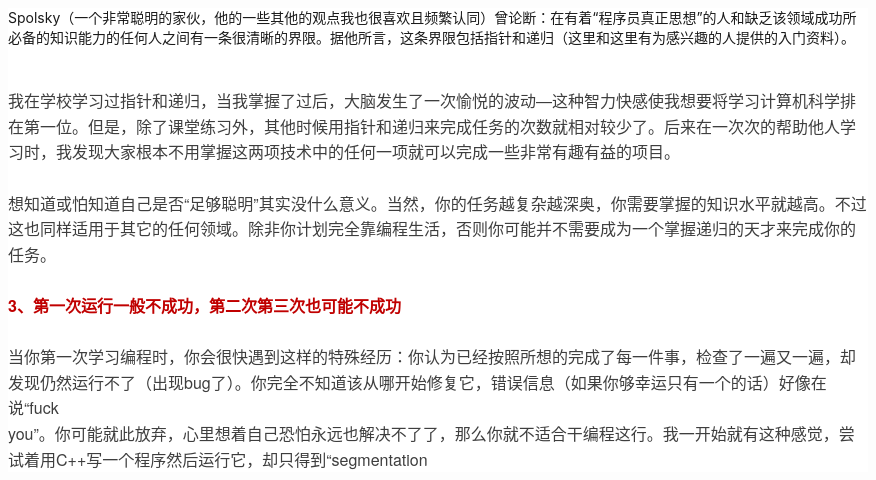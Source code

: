 Spolsky（一个非常聪明的家伙，他的一些其他的观点我也很喜欢且频繁认同）曾论断：在有着“程序员真正思想”的人和缺乏该领域成功所必备的知识能力的任何人之间有一条很清晰的界限。据他所言，这条界限包括指针和递归（这里和这里有为感兴趣的人提供的入门资料）。</p><p style="margin: 0px; padding: 0px; max-width: 100%; box-sizing: border-box !important; word-wrap: break-word !important; clear: both; min-height: 1em; white-space: pre-wrap; color: rgb(62, 62, 62); font-family: &apos;Helvetica Neue&apos;, Helvetica, &apos;Hiragino Sans GB&apos;, &apos;Microsoft YaHei&apos;, Arial, sans-serif; font-size: 16px; line-height: 25.6000003814697px; widows: 1; background-color: rgb(255, 255, 255);"><br style="margin: 0px; padding: 0px; max-width: 100%; box-sizing: border-box !important; word-wrap: break-word !important;"/></p><p style="margin: 0px; padding: 0px; max-width: 100%; box-sizing: border-box !important; word-wrap: break-word !important; clear: both; min-height: 1em; white-space: pre-wrap; color: rgb(62, 62, 62); font-family: &apos;Helvetica Neue&apos;, Helvetica, &apos;Hiragino Sans GB&apos;, &apos;Microsoft YaHei&apos;, Arial, sans-serif; font-size: 16px; line-height: 25.6000003814697px; widows: 1; background-color: rgb(255, 255, 255);">我在学校学习过指针和递归，当我掌握了过后，大脑发生了一次愉悦的波动—这种智力快感使我想要将学习计算机科学排在第一位。但是，除了课堂练习外，其他时候用指针和递归来完成任务的次数就相对较少了。后来在一次次的帮助他人学习时，我发现大家根本不用掌握这两项技术中的任何一项就可以完成一些非常有趣有益的项目。</p><p style="margin: 0px; padding: 0px; max-width: 100%; box-sizing: border-box !important; word-wrap: break-word !important; clear: both; min-height: 1em; white-space: pre-wrap; color: rgb(62, 62, 62); font-family: &apos;Helvetica Neue&apos;, Helvetica, &apos;Hiragino Sans GB&apos;, &apos;Microsoft YaHei&apos;, Arial, sans-serif; font-size: 16px; line-height: 25.6000003814697px; widows: 1; background-color: rgb(255, 255, 255);"><br style="margin: 0px; padding: 0px; max-width: 100%; box-sizing: border-box !important; word-wrap: break-word !important;"/></p><p style="margin: 0px; padding: 0px; max-width: 100%; box-sizing: border-box !important; word-wrap: break-word !important; clear: both; min-height: 1em; white-space: pre-wrap; color: rgb(62, 62, 62); font-family: &apos;Helvetica Neue&apos;, Helvetica, &apos;Hiragino Sans GB&apos;, &apos;Microsoft YaHei&apos;, Arial, sans-serif; font-size: 16px; line-height: 25.6000003814697px; widows: 1; background-color: rgb(255, 255, 255);">想知道或怕知道自己是否“足够聪明”其实没什么意义。当然，你的任务越复杂越深奥，你需要掌握的知识水平就越高。不过这也同样适用于其它的任何领域。除非你计划完全靠编程生活，否则你可能并不需要成为一个掌握递归的天才来完成你的任务。</p><p style="margin: 0px; padding: 0px; max-width: 100%; box-sizing: border-box !important; word-wrap: break-word !important; clear: both; min-height: 1em; white-space: pre-wrap; color: rgb(62, 62, 62); font-family: &apos;Helvetica Neue&apos;, Helvetica, &apos;Hiragino Sans GB&apos;, &apos;Microsoft YaHei&apos;, Arial, sans-serif; font-size: 16px; line-height: 25.6000003814697px; widows: 1; background-color: rgb(255, 255, 255);"><br style="margin: 0px; padding: 0px; max-width: 100%; box-sizing: border-box !important; word-wrap: break-word !important;"/></p><p style="margin: 0px; padding: 0px; max-width: 100%; box-sizing: border-box !important; word-wrap: break-word !important; clear: both; min-height: 1em; white-space: pre-wrap; color: rgb(62, 62, 62); font-family: &apos;Helvetica Neue&apos;, Helvetica, &apos;Hiragino Sans GB&apos;, &apos;Microsoft YaHei&apos;, Arial, sans-serif; font-size: 16px; line-height: 25.6000003814697px; widows: 1; background-color: rgb(255, 255, 255);"><span style="margin: 0px; padding: 0px; max-width: 100%; box-sizing: border-box !important; word-wrap: break-word !important; color: rgb(192, 0, 0);"><strong style="margin: 0px; padding: 0px; max-width: 100%; box-sizing: border-box !important; word-wrap: break-word !important;">3、第一次运行一般不成功，第二次第三次也可能不成功</strong></span></p><p style="margin: 0px; padding: 0px; max-width: 100%; box-sizing: border-box !important; word-wrap: break-word !important; clear: both; min-height: 1em; white-space: pre-wrap; color: rgb(62, 62, 62); font-family: &apos;Helvetica Neue&apos;, Helvetica, &apos;Hiragino Sans GB&apos;, &apos;Microsoft YaHei&apos;, Arial, sans-serif; font-size: 16px; line-height: 25.6000003814697px; widows: 1; background-color: rgb(255, 255, 255);"><br style="margin: 0px; padding: 0px; max-width: 100%; box-sizing: border-box !important; word-wrap: break-word !important;"/></p><p style="margin: 0px; padding: 0px; max-width: 100%; box-sizing: border-box !important; word-wrap: break-word !important; clear: both; min-height: 1em; white-space: pre-wrap; color: rgb(62, 62, 62); font-family: &apos;Helvetica Neue&apos;, Helvetica, &apos;Hiragino Sans GB&apos;, &apos;Microsoft YaHei&apos;, Arial, sans-serif; font-size: 16px; line-height: 25.6000003814697px; widows: 1; background-color: rgb(255, 255, 255);">当你第一次学习编程时，你会很快遇到这样的特殊经历：你认为已经按照所想的完成了每一件事，检查了一遍又一遍，却发现仍然运行不了（出现bug了）。你完全不知道该从哪开始修复它，错误信息（如果你够幸运只有一个的话）好像在说“fuck you”。你可能就此放弃，心里想着自己恐怕永远也解决不了了，那么你就不适合干编程这行。我一开始就有这种感觉，尝试着用C++写一个程序然后运行它，却只得到“segmentation